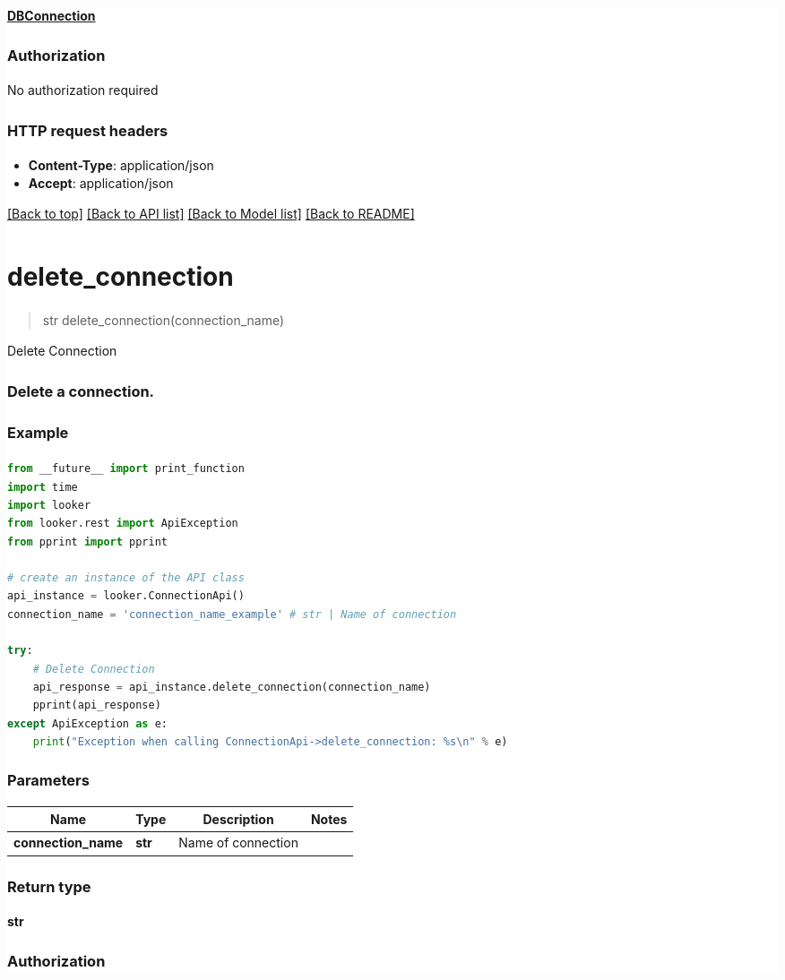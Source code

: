 [**DBConnection**](DBConnection.md)

### Authorization

No authorization required

### HTTP request headers

 - **Content-Type**: application/json
 - **Accept**: application/json

[[Back to top]](#) [[Back to API list]](../README.md#documentation-for-api-endpoints) [[Back to Model list]](../README.md#documentation-for-models) [[Back to README]](../README.md)

# **delete_connection**
> str delete_connection(connection_name)

Delete Connection

### Delete a connection. 

### Example
```python
from __future__ import print_function
import time
import looker
from looker.rest import ApiException
from pprint import pprint

# create an instance of the API class
api_instance = looker.ConnectionApi()
connection_name = 'connection_name_example' # str | Name of connection

try:
    # Delete Connection
    api_response = api_instance.delete_connection(connection_name)
    pprint(api_response)
except ApiException as e:
    print("Exception when calling ConnectionApi->delete_connection: %s\n" % e)
```

### Parameters

Name | Type | Description  | Notes
------------- | ------------- | ------------- | -------------
 **connection_name** | **str**| Name of connection | 

### Return type

**str**

### Authorization

